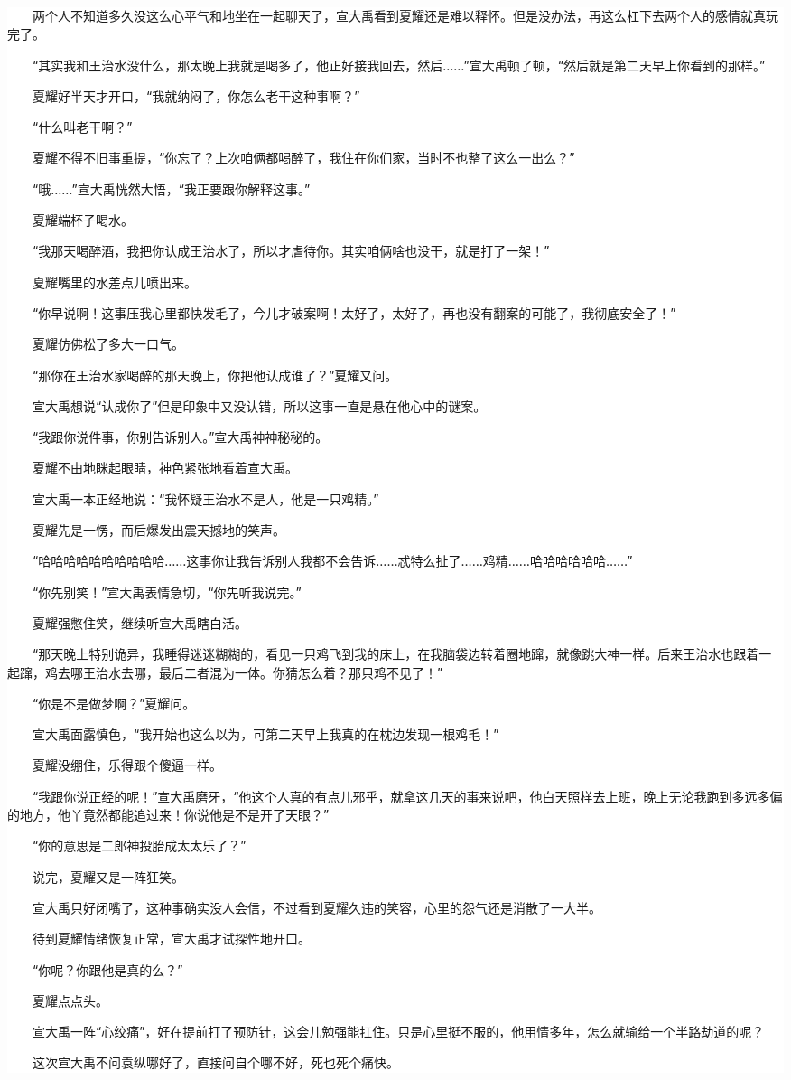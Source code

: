 　　两个人不知道多久没这么心平气和地坐在一起聊天了，宣大禹看到夏耀还是难以释怀。但是没办法，再这么杠下去两个人的感情就真玩完了。

　　“其实我和王治水没什么，那太晚上我就是喝多了，他正好接我回去，然后……”宣大禹顿了顿，“然后就是第二天早上你看到的那样。”

　　夏耀好半天才开口，“我就纳闷了，你怎么老干这种事啊？”

　　“什么叫老干啊？”

　　夏耀不得不旧事重提，“你忘了？上次咱俩都喝醉了，我住在你们家，当时不也整了这么一出么？”

　　“哦……”宣大禹恍然大悟，“我正要跟你解释这事。”

　　夏耀端杯子喝水。

　　“我那天喝醉酒，我把你认成王治水了，所以才虐待你。其实咱俩啥也没干，就是打了一架！”

　　夏耀嘴里的水差点儿喷出来。

　　“你早说啊！这事压我心里都快发毛了，今儿才破案啊！太好了，太好了，再也没有翻案的可能了，我彻底安全了！”

　　夏耀仿佛松了多大一口气。

　　“那你在王治水家喝醉的那天晚上，你把他认成谁了？”夏耀又问。

　　宣大禹想说“认成你了”但是印象中又没认错，所以这事一直是悬在他心中的谜案。

　　“我跟你说件事，你别告诉别人。”宣大禹神神秘秘的。

　　夏耀不由地眯起眼睛，神色紧张地看着宣大禹。

　　宣大禹一本正经地说：“我怀疑王治水不是人，他是一只鸡精。”

　　夏耀先是一愣，而后爆发出震天撼地的笑声。

　　“哈哈哈哈哈哈哈哈哈哈……这事你让我告诉别人我都不会告诉……忒特么扯了……鸡精……哈哈哈哈哈哈……”

　　“你先别笑！”宣大禹表情急切，“你先听我说完。”

　　夏耀强憋住笑，继续听宣大禹瞎白活。

　　“那天晚上特别诡异，我睡得迷迷糊糊的，看见一只鸡飞到我的床上，在我脑袋边转着圈地蹿，就像跳大神一样。后来王治水也跟着一起蹿，鸡去哪王治水去哪，最后二者混为一体。你猜怎么着？那只鸡不见了！”

　　“你是不是做梦啊？”夏耀问。

　　宣大禹面露慎色，“我开始也这么以为，可第二天早上我真的在枕边发现一根鸡毛！”

　　夏耀没绷住，乐得跟个傻逼一样。

　　“我跟你说正经的呢！”宣大禹磨牙，“他这个人真的有点儿邪乎，就拿这几天的事来说吧，他白天照样去上班，晚上无论我跑到多远多偏的地方，他丫竟然都能追过来！你说他是不是开了天眼？”

　　“你的意思是二郎神投胎成太太乐了？”

　　说完，夏耀又是一阵狂笑。

　　宣大禹只好闭嘴了，这种事确实没人会信，不过看到夏耀久违的笑容，心里的怨气还是消散了一大半。

　　待到夏耀情绪恢复正常，宣大禹才试探性地开口。

　　“你呢？你跟他是真的么？”

　　夏耀点点头。

　　宣大禹一阵“心绞痛”，好在提前打了预防针，这会儿勉强能扛住。只是心里挺不服的，他用情多年，怎么就输给一个半路劫道的呢？

　　这次宣大禹不问袁纵哪好了，直接问自个哪不好，死也死个痛快。
